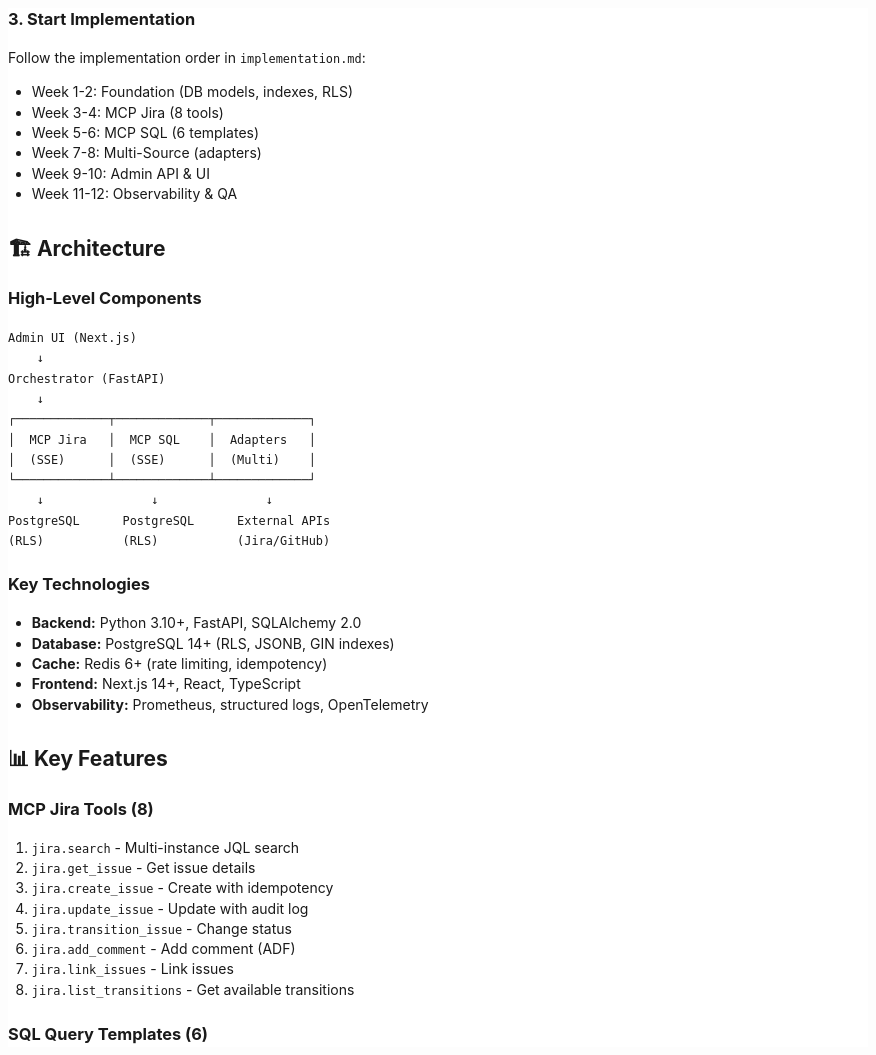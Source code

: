 ### 3. Start Implementation

Follow the implementation order in `implementation.md`:
- Week 1-2: Foundation (DB models, indexes, RLS)
- Week 3-4: MCP Jira (8 tools)
- Week 5-6: MCP SQL (6 templates)
- Week 7-8: Multi-Source (adapters)
- Week 9-10: Admin API & UI
- Week 11-12: Observability & QA

## 🏗️ Architecture

### High-Level Components

```
Admin UI (Next.js)
    ↓
Orchestrator (FastAPI)
    ↓
┌─────────────┬─────────────┬─────────────┐
│  MCP Jira   │  MCP SQL    │  Adapters   │
│  (SSE)      │  (SSE)      │  (Multi)    │
└─────────────┴─────────────┴─────────────┘
    ↓               ↓               ↓
PostgreSQL      PostgreSQL      External APIs
(RLS)           (RLS)           (Jira/GitHub)
```

### Key Technologies

- **Backend:** Python 3.10+, FastAPI, SQLAlchemy 2.0
- **Database:** PostgreSQL 14+ (RLS, JSONB, GIN indexes)
- **Cache:** Redis 6+ (rate limiting, idempotency)
- **Frontend:** Next.js 14+, React, TypeScript
- **Observability:** Prometheus, structured logs, OpenTelemetry

## 📊 Key Features

### MCP Jira Tools (8)

1. `jira.search` - Multi-instance JQL search
2. `jira.get_issue` - Get issue details
3. `jira.create_issue` - Create with idempotency
4. `jira.update_issue` - Update with audit log
5. `jira.transition_issue` - Change status
6. `jira.add_comment` - Add comment (ADF)
7. `jira.link_issues` - Link issues
8. `jira.list_transitions` - Get available transitions

### SQL Query Templates (6)
